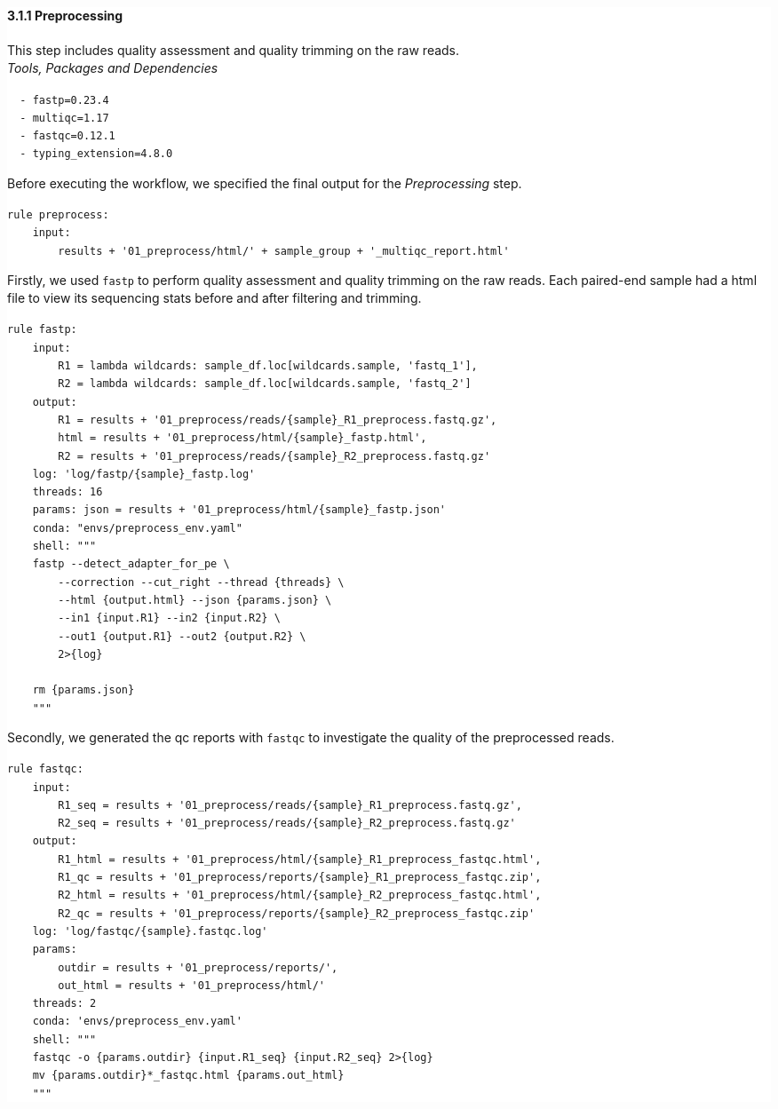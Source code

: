 #### 3.1.1 Preprocessing
This step includes quality assessment and quality trimming on the raw reads.  
*Tools, Packages and Dependencies*
```
  - fastp=0.23.4
  - multiqc=1.17
  - fastqc=0.12.1
  - typing_extension=4.8.0
```
Before executing the workflow, we specified the final output for the *Preprocessing* step.
```
rule preprocess:
    input:
        results + '01_preprocess/html/' + sample_group + '_multiqc_report.html'
```

Firstly, we used `fastp` to perform quality assessment and quality trimming on the raw reads. Each paired-end sample had a html file to view its sequencing stats before and after filtering and trimming.
```
rule fastp:
    input:
        R1 = lambda wildcards: sample_df.loc[wildcards.sample, 'fastq_1'],
        R2 = lambda wildcards: sample_df.loc[wildcards.sample, 'fastq_2']
    output:
        R1 = results + '01_preprocess/reads/{sample}_R1_preprocess.fastq.gz',
        html = results + '01_preprocess/html/{sample}_fastp.html',
        R2 = results + '01_preprocess/reads/{sample}_R2_preprocess.fastq.gz'
    log: 'log/fastp/{sample}_fastp.log'
    threads: 16
    params: json = results + '01_preprocess/html/{sample}_fastp.json'
    conda: "envs/preprocess_env.yaml"
    shell: """
    fastp --detect_adapter_for_pe \
        --correction --cut_right --thread {threads} \
        --html {output.html} --json {params.json} \
        --in1 {input.R1} --in2 {input.R2} \
        --out1 {output.R1} --out2 {output.R2} \
        2>{log}
    
    rm {params.json}
    """
```
Secondly, we generated the qc reports with `fastqc` to investigate the quality of the preprocessed reads.
```
rule fastqc:
    input:
        R1_seq = results + '01_preprocess/reads/{sample}_R1_preprocess.fastq.gz',
        R2_seq = results + '01_preprocess/reads/{sample}_R2_preprocess.fastq.gz'
    output:
        R1_html = results + '01_preprocess/html/{sample}_R1_preprocess_fastqc.html',
        R1_qc = results + '01_preprocess/reports/{sample}_R1_preprocess_fastqc.zip',
        R2_html = results + '01_preprocess/html/{sample}_R2_preprocess_fastqc.html',
        R2_qc = results + '01_preprocess/reports/{sample}_R2_preprocess_fastqc.zip'
    log: 'log/fastqc/{sample}.fastqc.log'
    params: 
        outdir = results + '01_preprocess/reports/',
        out_html = results + '01_preprocess/html/'
    threads: 2
    conda: 'envs/preprocess_env.yaml'
    shell: """
    fastqc -o {params.outdir} {input.R1_seq} {input.R2_seq} 2>{log}
    mv {params.outdir}*_fastqc.html {params.out_html}
    """
```